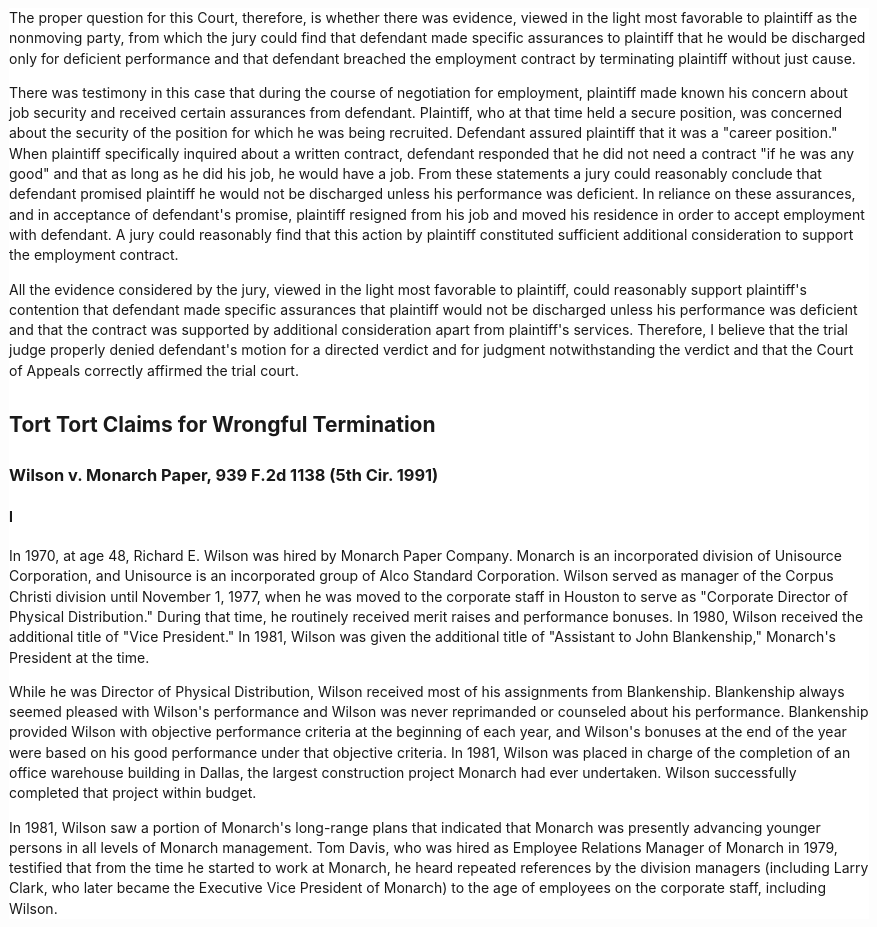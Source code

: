 The proper question for this Court, therefore, is whether there was evidence, viewed in the light most favorable to plaintiff as the nonmoving party, from which the jury could find that defendant made specific assurances to plaintiff that he would be discharged only for deficient performance and that defendant breached the employment contract by terminating plaintiff without just cause.

There was testimony in this case that during the course of negotiation for employment, plaintiff made known his concern about job security and received certain assurances from defendant. Plaintiff, who at that time held a secure position, was concerned about the security of the position for which he was being recruited. Defendant assured plaintiff that it was a "career position." When plaintiff specifically inquired about a written contract, defendant responded that he did not need a contract "if he was any good" and that as long as he did his job, he would have a job. From these statements a jury could reasonably conclude that defendant promised plaintiff he would not be discharged unless his performance was deficient. In reliance on these assurances, and in acceptance of defendant's promise, plaintiff resigned from his job and moved his residence in order to accept employment with defendant. A jury could reasonably find that this action by plaintiff constituted sufficient additional consideration to support the employment contract.

All the evidence considered by the jury, viewed in the light most favorable to plaintiff, could reasonably support plaintiff's contention that defendant made specific assurances that plaintiff would not be discharged unless his performance was deficient and that the contract was supported by additional consideration apart from plaintiff's services. Therefore, I believe that the trial judge properly denied defendant's motion for a directed verdict and for judgment notwithstanding the verdict and that the Court of Appeals correctly affirmed the trial court.

## Tort Tort Claims for Wrongful Termination 

### Wilson v. Monarch Paper, 939 F.2d 1138 (5th Cir. 1991)

#### I

In 1970, at age 48, Richard E. Wilson was hired by Monarch Paper Company. Monarch is an incorporated division of Unisource Corporation, and Unisource is an incorporated group of Alco Standard Corporation. Wilson served as manager of the Corpus Christi division until November 1, 1977, when he was moved to the corporate staff in Houston to serve as "Corporate Director of Physical Distribution." During that time, he routinely received merit raises and performance bonuses. In 1980, Wilson received the additional title of "Vice President." In 1981, Wilson was given the additional title of "Assistant to John Blankenship," Monarch's President at the time.

While he was Director of Physical Distribution, Wilson received most of his assignments from Blankenship. Blankenship always seemed pleased with Wilson's performance and Wilson was never reprimanded or counseled about his performance. Blankenship provided Wilson with objective performance criteria at the beginning of each year, and Wilson's bonuses at the end of the year were based on his good performance under that objective criteria. In 1981, Wilson was placed in charge of the completion of an office warehouse building in Dallas, the largest construction project Monarch had ever undertaken. Wilson successfully completed that project within budget.

In 1981, Wilson saw a portion of Monarch's long-range plans that indicated that Monarch was presently advancing younger persons in all levels of Monarch management. Tom Davis, who was hired as Employee Relations Manager of Monarch in 1979, testified that from the time he started to work at Monarch, he heard repeated references by the division managers (including Larry Clark, who later became the Executive Vice President of Monarch) to the age of employees on the corporate staff, including Wilson.
